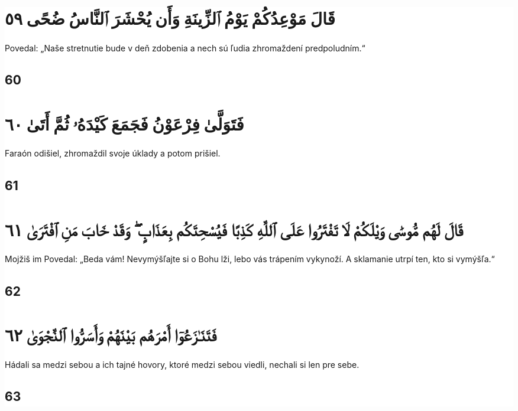 <h1 class="verse-arabic">قَالَ مَوْعِدُكُمْ يَوْمُ ٱلزِّينَةِ وَأَن يُحْشَرَ ٱلنَّاسُ ضُحًى ٥٩</h1>
</div>

<p>Povedal: „Naše stretnutie bude v deň zdobenia a nech sú ľudia zhromaždení predpoludním.“</p>
</div>

<div class="break"></div>

## 60


<Badge type="info" text="90:60" class="badge" />
<div>
<div class="main-verse" >

<h1 class="verse-arabic">فَتَوَلَّىٰ فِرْعَوْنُ فَجَمَعَ كَيْدَهُۥ ثُمَّ أَتَىٰ ٦٠</h1>
</div>

<p>Faraón odišiel, zhromaždil svoje úklady a potom prišiel.</p>
</div>

<div class="break"></div>

## 61


<Badge type="info" text="90:61" class="badge" />
<div>
<div class="main-verse" >

<h1 class="verse-arabic">قَالَ لَهُم مُّوسَىٰ وَيْلَكُمْ لَا تَفْتَرُوا عَلَى ٱللَّهِ كَذِبًا فَيُسْحِتَكُم بِعَذَابٍ ۖ وَقَدْ خَابَ مَنِ ٱفْتَرَىٰ ٦١</h1>
</div>

<p>Mojžiš im Povedal: „Beda vám! Nevymýšľajte si o Bohu lži, lebo vás trápením vykynoží. A sklamanie utrpí ten, kto si vymýšľa.“</p>
</div>

<div class="break"></div>

## 62


<Badge type="info" text="90:62" class="badge" />
<div>
<div class="main-verse" >

<h1 class="verse-arabic">فَتَنَـٰزَعُوٓا أَمْرَهُم بَيْنَهُمْ وَأَسَرُّوا ٱلنَّجْوَىٰ ٦٢</h1>
</div>

<p>Hádali sa medzi sebou a ich tajné hovory, ktoré medzi sebou viedli, nechali si len pre sebe.</p>
</div>
<div class="break"></div>

## 63
